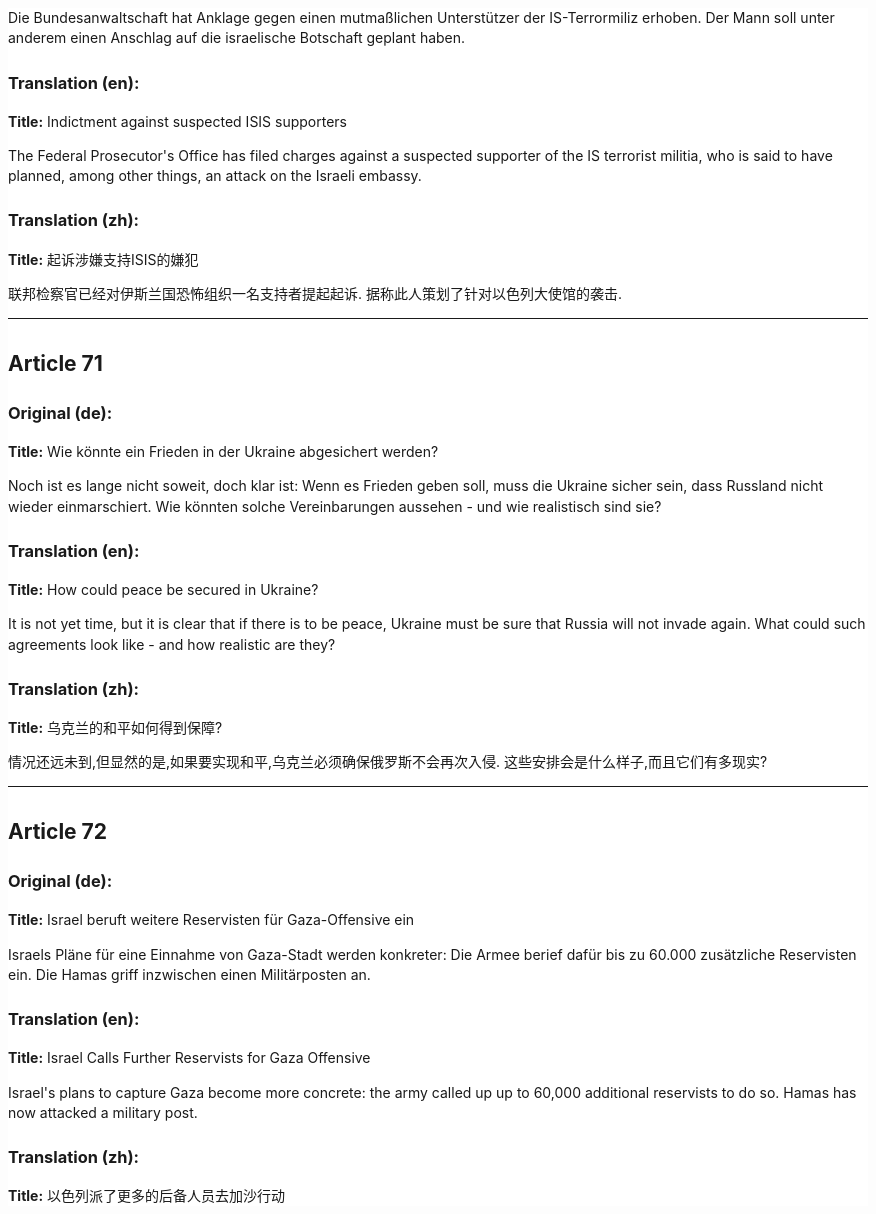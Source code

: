 Die Bundesanwaltschaft hat Anklage gegen einen mutmaßlichen Unterstützer der IS-Terrormiliz erhoben. Der Mann soll unter anderem einen Anschlag auf die israelische Botschaft geplant haben.

### Translation (en):
**Title:** Indictment against suspected ISIS supporters

The Federal Prosecutor's Office has filed charges against a suspected supporter of the IS terrorist militia, who is said to have planned, among other things, an attack on the Israeli embassy.

### Translation (zh):
**Title:** 起诉涉嫌支持ISIS的嫌犯

联邦检察官已经对伊斯兰国恐怖组织一名支持者提起起诉. 据称此人策划了针对以色列大使馆的袭击.

---

## Article 71
### Original (de):
**Title:** Wie könnte ein Frieden in der Ukraine abgesichert werden?

Noch ist es lange nicht soweit, doch klar ist: Wenn es Frieden geben soll, muss die Ukraine sicher sein, dass Russland nicht wieder einmarschiert. Wie könnten solche Vereinbarungen aussehen - und wie realistisch sind sie?

### Translation (en):
**Title:** How could peace be secured in Ukraine?

It is not yet time, but it is clear that if there is to be peace, Ukraine must be sure that Russia will not invade again. What could such agreements look like - and how realistic are they?

### Translation (zh):
**Title:** 乌克兰的和平如何得到保障?

情况还远未到,但显然的是,如果要实现和平,乌克兰必须确保俄罗斯不会再次入侵. 这些安排会是什么样子,而且它们有多现实?

---

## Article 72
### Original (de):
**Title:** Israel beruft weitere Reservisten für Gaza-Offensive ein

Israels Pläne für eine Einnahme von Gaza-Stadt werden konkreter: Die Armee berief dafür bis zu 60.000 zusätzliche Reservisten ein. Die Hamas griff inzwischen einen Militärposten an.

### Translation (en):
**Title:** Israel Calls Further Reservists for Gaza Offensive

Israel's plans to capture Gaza become more concrete: the army called up up to 60,000 additional reservists to do so. Hamas has now attacked a military post.

### Translation (zh):
**Title:** 以色列派了更多的后备人员去加沙行动
